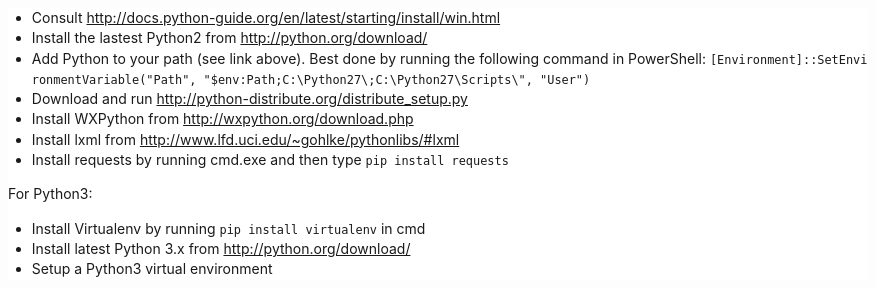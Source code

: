 * Consult http://docs.python-guide.org/en/latest/starting/install/win.html
* Install the lastest Python2 from http://python.org/download/
* Add Python to your path (see link above).
  Best done by running the following command in PowerShell:
  ``[Environment]::SetEnvironmentVariable("Path", "$env:Path;C:\Python27\;C:\Python27\Scripts\", "User")``
* Download and run http://python-distribute.org/distribute_setup.py
* Install WXPython from http://wxpython.org/download.php
* Install lxml from http://www.lfd.uci.edu/~gohlke/pythonlibs/#lxml
* Install requests by running cmd.exe 
  and then type ``pip install requests``


For Python3:
* Install Virtualenv by running ``pip install virtualenv`` in cmd
* Install latest Python 3.x from http://python.org/download/
* Setup a Python3 virtual environment